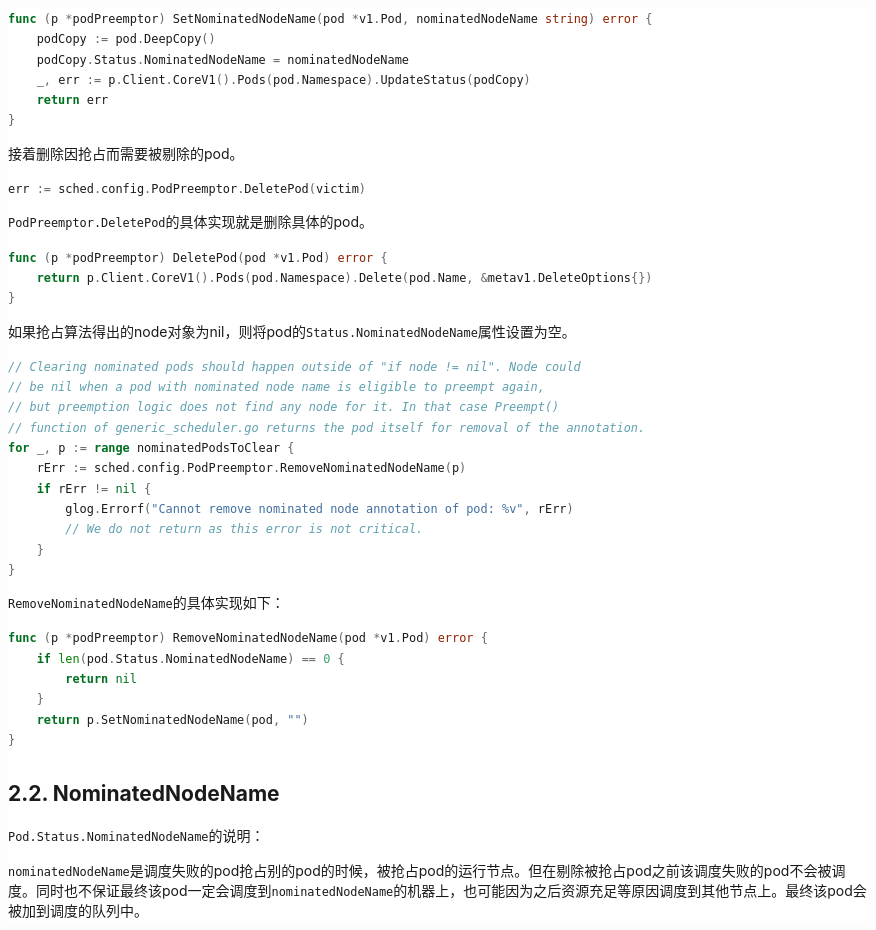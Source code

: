 ```go
func (p *podPreemptor) SetNominatedNodeName(pod *v1.Pod, nominatedNodeName string) error {
	podCopy := pod.DeepCopy()
	podCopy.Status.NominatedNodeName = nominatedNodeName
	_, err := p.Client.CoreV1().Pods(pod.Namespace).UpdateStatus(podCopy)
	return err
}
```

接着删除因抢占而需要被剔除的pod。

```go
err := sched.config.PodPreemptor.DeletePod(victim)
```

`PodPreemptor.DeletePod`的具体实现就是删除具体的pod。

```go
func (p *podPreemptor) DeletePod(pod *v1.Pod) error {
	return p.Client.CoreV1().Pods(pod.Namespace).Delete(pod.Name, &metav1.DeleteOptions{})
}
```

如果抢占算法得出的node对象为nil，则将pod的`Status.NominatedNodeName`属性设置为空。

```go
// Clearing nominated pods should happen outside of "if node != nil". Node could
// be nil when a pod with nominated node name is eligible to preempt again,
// but preemption logic does not find any node for it. In that case Preempt()
// function of generic_scheduler.go returns the pod itself for removal of the annotation.
for _, p := range nominatedPodsToClear {
	rErr := sched.config.PodPreemptor.RemoveNominatedNodeName(p)
	if rErr != nil {
		glog.Errorf("Cannot remove nominated node annotation of pod: %v", rErr)
		// We do not return as this error is not critical.
	}
}
```

`RemoveNominatedNodeName`的具体实现如下：

```go
func (p *podPreemptor) RemoveNominatedNodeName(pod *v1.Pod) error {
	if len(pod.Status.NominatedNodeName) == 0 {
		return nil
	}
	return p.SetNominatedNodeName(pod, "")
}
```

## 2.2. NominatedNodeName

`Pod.Status.NominatedNodeName`的说明：

`nominatedNodeName`是调度失败的pod抢占别的pod的时候，被抢占pod的运行节点。但在剔除被抢占pod之前该调度失败的pod不会被调度。同时也不保证最终该pod一定会调度到`nominatedNodeName`的机器上，也可能因为之后资源充足等原因调度到其他节点上。最终该pod会被加到调度的队列中。
